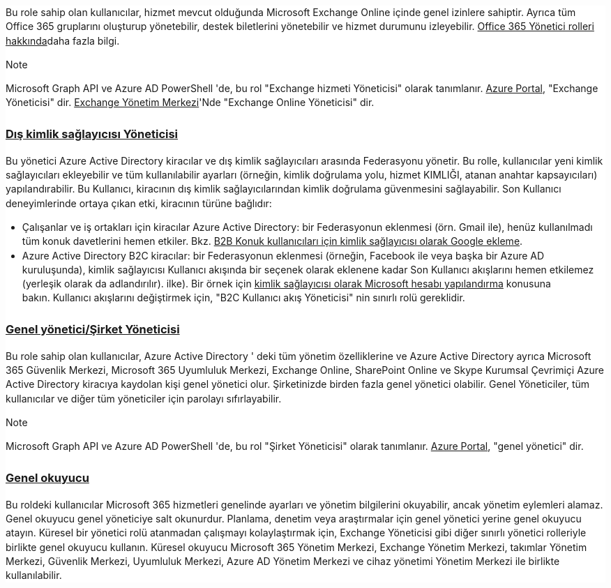 Bu role sahip olan kullanıcılar, hizmet mevcut olduğunda Microsoft Exchange Online içinde genel izinlere sahiptir. Ayrıca tüm Office 365 gruplarını oluşturup yönetebilir, destek biletlerini yönetebilir ve hizmet durumunu izleyebilir. [Office 365 Yönetici rolleri hakkında](https://support.office.com/article/About-Office-365-admin-roles-da585eea-f576-4f55-a1e0-87090b6aaa9d)daha fazla bilgi.

> [!NOTE]
> Microsoft Graph API ve Azure AD PowerShell 'de, bu rol "Exchange hizmeti Yöneticisi" olarak tanımlanır. [Azure Portal](https://portal.azure.com), "Exchange Yöneticisi" dir. [Exchange Yönetim Merkezi](https://go.microsoft.com/fwlink/p/?LinkID=529144)'Nde "Exchange Online Yöneticisi" dir.

### <a name="external-identity-provider-administrator"></a>[Dış kimlik sağlayıcısı Yöneticisi](#external-identity-provider-administrator-permissions)

Bu yönetici Azure Active Directory kiracılar ve dış kimlik sağlayıcıları arasında Federasyonu yönetir. Bu rolle, kullanıcılar yeni kimlik sağlayıcıları ekleyebilir ve tüm kullanılabilir ayarları (örneğin, kimlik doğrulama yolu, hizmet KIMLIĞI, atanan anahtar kapsayıcıları) yapılandırabilir. Bu Kullanıcı, kiracının dış kimlik sağlayıcılarından kimlik doğrulama güvenmesini sağlayabilir. Son Kullanıcı deneyimlerinde ortaya çıkan etki, kiracının türüne bağlıdır:

* Çalışanlar ve iş ortakları için kiracılar Azure Active Directory: bir Federasyonun eklenmesi (örn. Gmail ile), henüz kullanılmadı tüm konuk davetlerini hemen etkiler. Bkz. [B2B Konuk kullanıcıları için kimlik sağlayıcısı olarak Google ekleme](https://docs.microsoft.com/azure/active-directory/b2b/google-federation).
* Azure Active Directory B2C kiracılar: bir Federasyonun eklenmesi (örneğin, Facebook ile veya başka bir Azure AD kuruluşunda), kimlik sağlayıcısı Kullanıcı akışında bir seçenek olarak eklenene kadar Son Kullanıcı akışlarını hemen etkilemez (yerleşik olarak da adlandırılır). ilke). Bir örnek için [kimlik sağlayıcısı olarak Microsoft hesabı yapılandırma](https://docs.microsoft.com/azure/active-directory-b2c/active-directory-b2c-setup-msa-app) konusuna bakın. Kullanıcı akışlarını değiştirmek için, "B2C Kullanıcı akış Yöneticisi" nin sınırlı rolü gereklidir.

### <a name="global-administrator--company-administrator"></a>[Genel yönetici/Şirket Yöneticisi](#company-administrator-permissions)

Bu role sahip olan kullanıcılar, Azure Active Directory ' deki tüm yönetim özelliklerine ve Azure Active Directory ayrıca Microsoft 365 Güvenlik Merkezi, Microsoft 365 Uyumluluk Merkezi, Exchange Online, SharePoint Online ve Skype Kurumsal Çevrimiçi Azure Active Directory kiracıya kaydolan kişi genel yönetici olur. Şirketinizde birden fazla genel yönetici olabilir. Genel Yöneticiler, tüm kullanıcılar ve diğer tüm yöneticiler için parolayı sıfırlayabilir.

> [!NOTE]
> Microsoft Graph API ve Azure AD PowerShell 'de, bu rol "Şirket Yöneticisi" olarak tanımlanır. [Azure Portal](https://portal.azure.com), "genel yönetici" dir.
>
>

### <a name="global-reader"></a>[Genel okuyucu](#global-reader-permissions)

Bu roldeki kullanıcılar Microsoft 365 hizmetleri genelinde ayarları ve yönetim bilgilerini okuyabilir, ancak yönetim eylemleri alamaz. Genel okuyucu genel yöneticiye salt okunurdur. Planlama, denetim veya araştırmalar için genel yönetici yerine genel okuyucu atayın. Küresel bir yönetici rolü atanmadan çalışmayı kolaylaştırmak için, Exchange Yöneticisi gibi diğer sınırlı yönetici rolleriyle birlikte genel okuyucu kullanın. Küresel okuyucu Microsoft 365 Yönetim Merkezi, Exchange Yönetim Merkezi, takımlar Yönetim Merkezi, Güvenlik Merkezi, Uyumluluk Merkezi, Azure AD Yönetim Merkezi ve cihaz yönetimi Yönetim Merkezi ile birlikte kullanılabilir.
